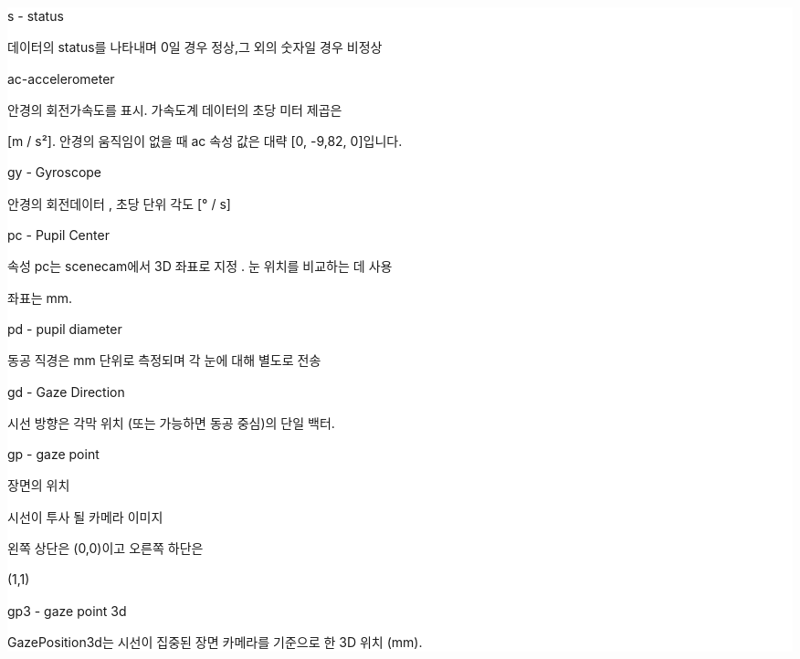 s - status

데이터의 status를 나타내며 0일 경우 정상,그 외의 숫자일 경우 비정상

ac-accelerometer

안경의 회전가속도를 표시. 가속도계 데이터의 초당 미터 제곱은

[m / s²]. 안경의 움직임이 없을 때 ac 속성 값은 대략 [0, -9,82, 0]입니다.

gy - Gyroscope

안경의 회전데이터 , 초당 단위 각도 [° / s]

pc - Pupil Center

속성 pc는 scenecam에서 3D 좌표로 지정 . 눈 위치를 비교하는 데 사용

좌표는 mm.

pd - pupil diameter

동공 직경은 mm 단위로 측정되며 각 눈에 대해 별도로 전송

gd - Gaze Direction

시선 방향은 각막 위치 (또는 가능하면 동공 중심)의 단일 백터.

gp - gaze point

장면의 위치

시선이 투사 될 카메라 이미지

왼쪽 상단은 (0,0)이고 오른쪽 하단은

(1,1)

gp3 - gaze point 3d

GazePosition3d는 시선이 집중된 장면 카메라를 기준으로 한 3D 위치 (mm).
